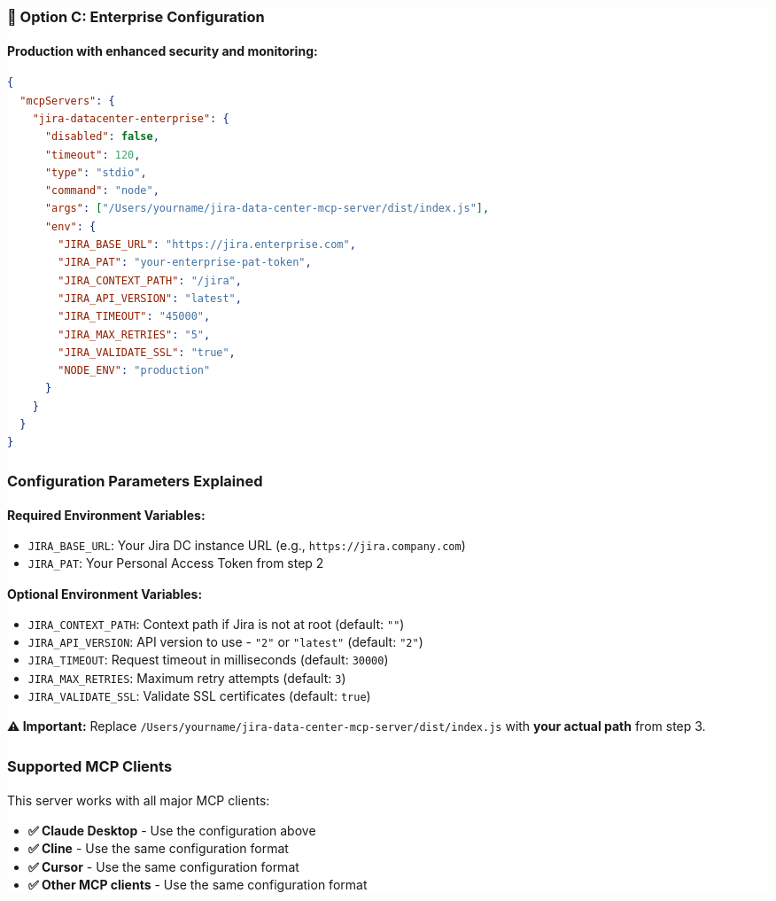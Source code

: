 ### 🏢 Option C: Enterprise Configuration

**Production with enhanced security and monitoring:**

```json
{
  "mcpServers": {
    "jira-datacenter-enterprise": {
      "disabled": false,
      "timeout": 120,
      "type": "stdio",
      "command": "node",
      "args": ["/Users/yourname/jira-data-center-mcp-server/dist/index.js"],
      "env": {
        "JIRA_BASE_URL": "https://jira.enterprise.com",
        "JIRA_PAT": "your-enterprise-pat-token",
        "JIRA_CONTEXT_PATH": "/jira",
        "JIRA_API_VERSION": "latest",
        "JIRA_TIMEOUT": "45000",
        "JIRA_MAX_RETRIES": "5",
        "JIRA_VALIDATE_SSL": "true",
        "NODE_ENV": "production"
      }
    }
  }
}
```

### Configuration Parameters Explained

**Required Environment Variables:**

- `JIRA_BASE_URL`: Your Jira DC instance URL (e.g., `https://jira.company.com`)
- `JIRA_PAT`: Your Personal Access Token from step 2

**Optional Environment Variables:**

- `JIRA_CONTEXT_PATH`: Context path if Jira is not at root (default: `""`)
- `JIRA_API_VERSION`: API version to use - `"2"` or `"latest"` (default: `"2"`)
- `JIRA_TIMEOUT`: Request timeout in milliseconds (default: `30000`)
- `JIRA_MAX_RETRIES`: Maximum retry attempts (default: `3`)
- `JIRA_VALIDATE_SSL`: Validate SSL certificates (default: `true`)

**⚠️ Important:** Replace `/Users/yourname/jira-data-center-mcp-server/dist/index.js` with **your actual path** from step 3.

### Supported MCP Clients

This server works with all major MCP clients:

- **✅ Claude Desktop** - Use the configuration above
- **✅ Cline** - Use the same configuration format
- **✅ Cursor** - Use the same configuration format  
- **✅ Other MCP clients** - Use the same configuration format
